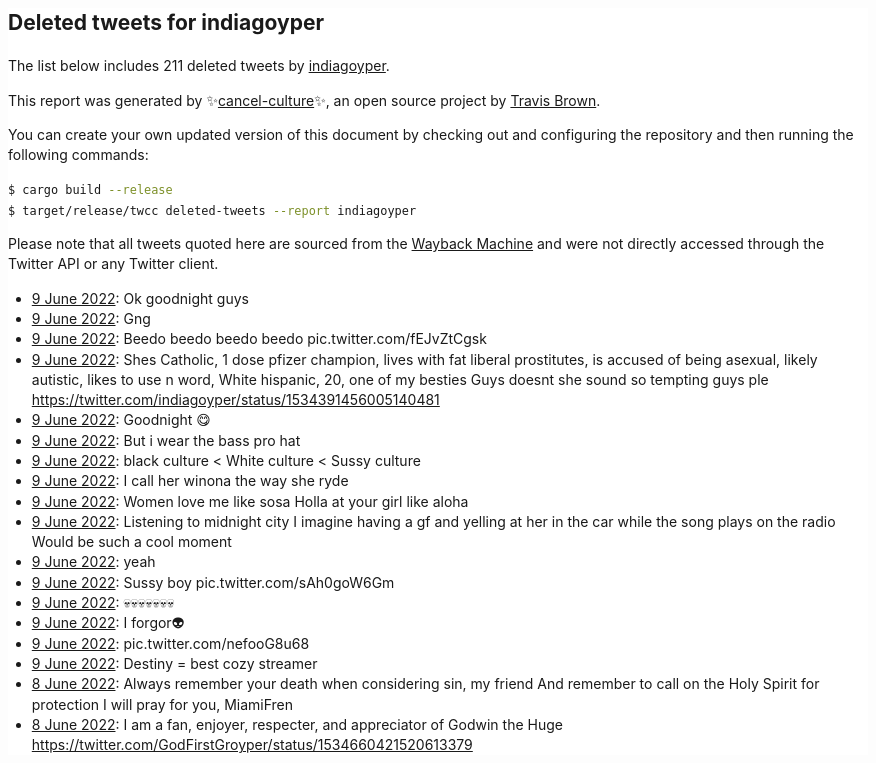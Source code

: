 ## Deleted tweets for indiagoyper

The list below includes 211 deleted tweets by
[indiagoyper](https://twitter.com/indiagoyper).



This report was generated by ✨[cancel-culture](https://github.com/travisbrown/cancel-culture)✨,
an open source project by [Travis Brown](https://twitter.com/travisbrown).

You can create your own updated version of this document by checking out and configuring the
repository and then running the following commands:

```bash
$ cargo build --release
$ target/release/twcc deleted-tweets --report indiagoyper
```

Please note that all tweets quoted here are sourced from the
[Wayback Machine](https://web.archive.org) and were not directly accessed through the Twitter API or
any Twitter client.

* [ 9 June 2022](https://web.archive.org/web/20220609100633/https://twitter.com/indiagoyper/status/1534839278546472960): Ok goodnight guys 
* [ 9 June 2022](https://web.archive.org/web/20220609065252/https://twitter.com/indiagoyper/status/1534790509020844032): Gng 
* [ 9 June 2022](https://web.archive.org/web/20220609060913/https://twitter.com/indiagoyper/status/1534779522926579713): Beedo beedo beedo beedo pic.twitter.com/fEJvZtCgsk 
* [ 9 June 2022](https://web.archive.org/web/20220609041430/https://twitter.com/indiagoyper/status/1534750731823026176): Shes Catholic, 1 dose pfizer champion, lives with fat liberal prostitutes, is accused of being asexual, likely autistic, likes to use n word, White hispanic, 20, one of my besties  Guys doesnt she sound so tempting guys ple https://twitter.com/indiagoyper/status/1534391456005140481 
* [ 9 June 2022](https://web.archive.org/web/20220609040618/https://twitter.com/indiagoyper/status/1534748621320515584): Goodnight 😋 
* [ 9 June 2022](https://web.archive.org/web/20220609033052/https://twitter.com/indiagoyper/status/1534739589532749824): But i wear the bass pro hat 
* [ 9 June 2022](https://web.archive.org/web/20220609025926/https://twitter.com/indiagoyper/status/1534731741360836608): black culture < White culture < Sussy culture 
* [ 9 June 2022](https://web.archive.org/web/20220609025856/https://twitter.com/indiagoyper/status/1534731590412054528): I call her winona the way she ryde 
* [ 9 June 2022](https://web.archive.org/web/20220609025737/https://twitter.com/indiagoyper/status/1534731272534122497): Women love me like sosa Holla at your girl like aloha 
* [ 9 June 2022](https://web.archive.org/web/20220609024713/https://twitter.com/indiagoyper/status/1534728607657955328): Listening to midnight city I imagine having a gf and yelling at her in the car while the song plays on the radio  Would be such a cool moment 
* [ 9 June 2022](https://web.archive.org/web/20220609023422/https://twitter.com/indiagoyper/status/1534725499573874688): yeah 
* [ 9 June 2022](https://web.archive.org/web/20220609022951/https://twitter.com/indiagoyper/status/1534724285238943744): Sussy boy pic.twitter.com/sAh0goW6Gm 
* [ 9 June 2022](https://web.archive.org/web/20220609022833/https://twitter.com/indiagoyper/status/1534723856501334017): 💀💀💀💀💀💀💀 
* [ 9 June 2022](https://web.archive.org/web/20220609022556/https://twitter.com/indiagoyper/status/1534723336579653632): I forgor👽 
* [ 9 June 2022](https://web.archive.org/web/20220609013821/https://twitter.com/indiagoyper/status/1534711390526615552): pic.twitter.com/nefooG8u68 
* [ 9 June 2022](https://web.archive.org/web/20220609002159/https://twitter.com/indiagoyper/status/1534692191913660417): Destiny = best cozy streamer 
* [ 8 June 2022](https://web.archive.org/web/20220608235739/https://twitter.com/indiagoyper/status/1534686054422392832): Always remember your death when considering sin, my friend And remember to call on the Holy Spirit for protection I will pray for you, MiamiFren 
* [ 8 June 2022](https://web.archive.org/web/20220608222157/https://twitter.com/indiagoyper/status/1534661914432876544): I am a fan, enjoyer, respecter, and appreciator of Godwin the Huge https://twitter.com/GodFirstGroyper/status/1534660421520613379 